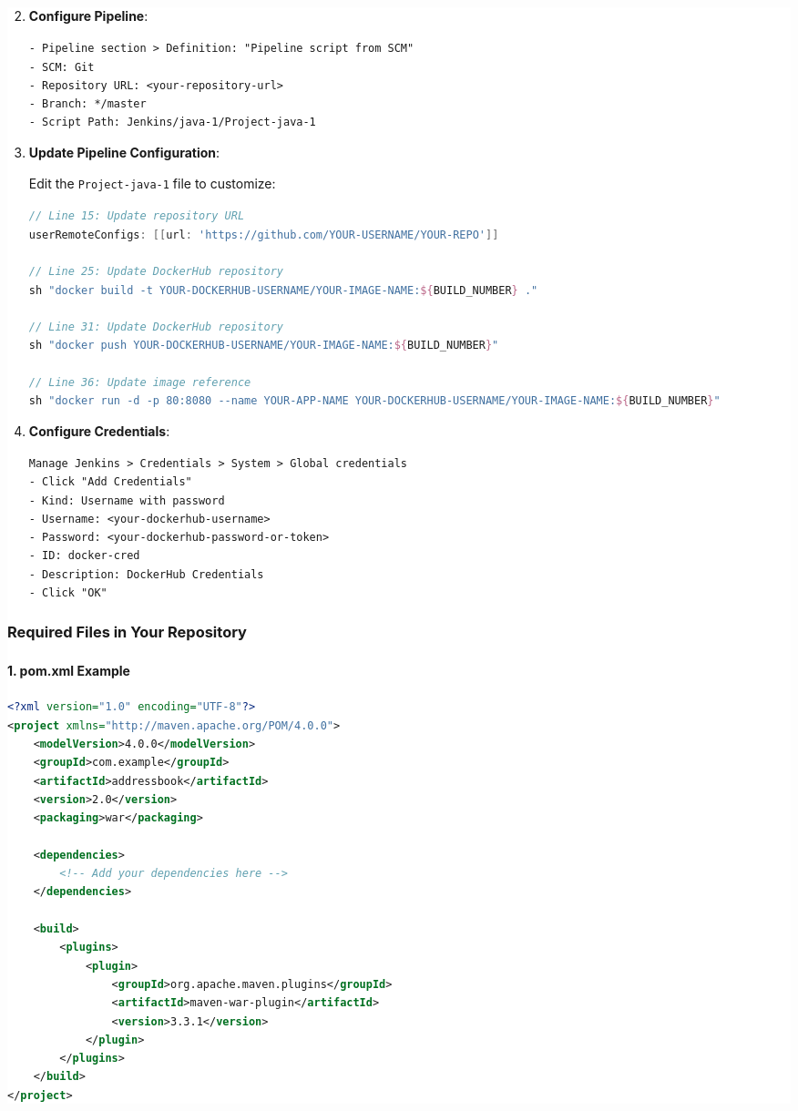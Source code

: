 2. **Configure Pipeline**:
   ```
   - Pipeline section > Definition: "Pipeline script from SCM"
   - SCM: Git
   - Repository URL: <your-repository-url>
   - Branch: */master
   - Script Path: Jenkins/java-1/Project-java-1
   ```

3. **Update Pipeline Configuration**:

   Edit the `Project-java-1` file to customize:

   ```groovy
   // Line 15: Update repository URL
   userRemoteConfigs: [[url: 'https://github.com/YOUR-USERNAME/YOUR-REPO']]

   // Line 25: Update DockerHub repository
   sh "docker build -t YOUR-DOCKERHUB-USERNAME/YOUR-IMAGE-NAME:${BUILD_NUMBER} ."

   // Line 31: Update DockerHub repository
   sh "docker push YOUR-DOCKERHUB-USERNAME/YOUR-IMAGE-NAME:${BUILD_NUMBER}"

   // Line 36: Update image reference
   sh "docker run -d -p 80:8080 --name YOUR-APP-NAME YOUR-DOCKERHUB-USERNAME/YOUR-IMAGE-NAME:${BUILD_NUMBER}"
   ```

4. **Configure Credentials**:
   ```
   Manage Jenkins > Credentials > System > Global credentials
   - Click "Add Credentials"
   - Kind: Username with password
   - Username: <your-dockerhub-username>
   - Password: <your-dockerhub-password-or-token>
   - ID: docker-cred
   - Description: DockerHub Credentials
   - Click "OK"
   ```

### Required Files in Your Repository

#### 1. pom.xml Example
```xml
<?xml version="1.0" encoding="UTF-8"?>
<project xmlns="http://maven.apache.org/POM/4.0.0">
    <modelVersion>4.0.0</modelVersion>
    <groupId>com.example</groupId>
    <artifactId>addressbook</artifactId>
    <version>2.0</version>
    <packaging>war</packaging>

    <dependencies>
        <!-- Add your dependencies here -->
    </dependencies>

    <build>
        <plugins>
            <plugin>
                <groupId>org.apache.maven.plugins</groupId>
                <artifactId>maven-war-plugin</artifactId>
                <version>3.3.1</version>
            </plugin>
        </plugins>
    </build>
</project>
```